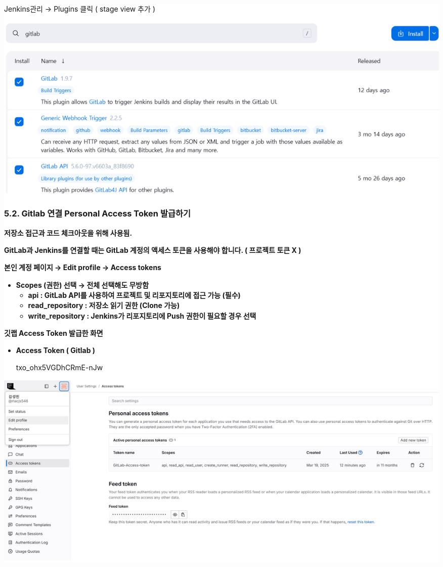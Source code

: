 Jenkins관리  →  Plugins 클릭 ( stage view 추가 )

![image.png](./img/image%205.png)

### 5.2. Gitlab 연결 Personal Access Token 발급하기

**저장소 접근과 코드 체크아웃을 위해 사용됨.**

**GitLab과 Jenkins를 연결할 때는 GitLab 계정의 액세스 토큰을 사용해야 합니다. ( 프로젝트 토큰 X )**

**본인 계정 페이지  →  Edit profile  →  Access tokens**

- **Scopes (권한) 선택  →  전체 선택해도 무방함**
    - **api : GitLab API를 사용하여 프로젝트 및 리포지토리에 접근 가능 (필수)**
    - **read_repository : 저장소 읽기 권한 (Clone 가능)**
    - **write_repository : Jenkins가 리포지토리에 Push 권한이 필요할 경우 선택**

**깃랩 Access Token 발급한 화면**

- **Access Token ( Gitlab )**
    
    txo_ohx5VGDhCRmE-nJw
    

![image.png](./img/image%206.png)
